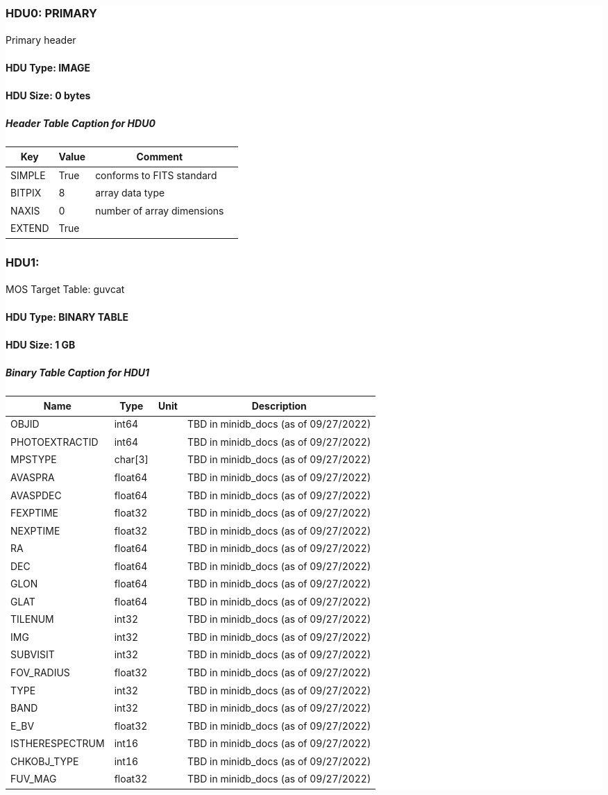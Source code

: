 ### HDU0: PRIMARY
Primary header

#### HDU Type: IMAGE
#### HDU Size:  0 bytes

##### Header Table Caption for HDU0
Key | Value | Comment | |
| --- | --- | --- | --- |
| SIMPLE | True | conforms to FITS standard |
| BITPIX | 8 | array data type |
| NAXIS | 0 | number of array dimensions |
| EXTEND | True |  |



### HDU1: 
MOS Target Table: guvcat

#### HDU Type: BINARY TABLE
#### HDU Size:  1 GB

##### Binary Table Caption for HDU1
Name | Type | Unit | Description |
| --- | --- | --- | --- |
 | OBJID | int64 |  | TBD in minidb_docs (as of 09/27/2022) |
 | PHOTOEXTRACTID | int64 |  | TBD in minidb_docs (as of 09/27/2022) |
 | MPSTYPE | char[3] |  | TBD in minidb_docs (as of 09/27/2022) |
 | AVASPRA | float64 |  | TBD in minidb_docs (as of 09/27/2022) |
 | AVASPDEC | float64 |  | TBD in minidb_docs (as of 09/27/2022) |
 | FEXPTIME | float32 |  | TBD in minidb_docs (as of 09/27/2022) |
 | NEXPTIME | float32 |  | TBD in minidb_docs (as of 09/27/2022) |
 | RA | float64 |  | TBD in minidb_docs (as of 09/27/2022) |
 | DEC | float64 |  | TBD in minidb_docs (as of 09/27/2022) |
 | GLON | float64 |  | TBD in minidb_docs (as of 09/27/2022) |
 | GLAT | float64 |  | TBD in minidb_docs (as of 09/27/2022) |
 | TILENUM | int32 |  | TBD in minidb_docs (as of 09/27/2022) |
 | IMG | int32 |  | TBD in minidb_docs (as of 09/27/2022) |
 | SUBVISIT | int32 |  | TBD in minidb_docs (as of 09/27/2022) |
 | FOV_RADIUS | float32 |  | TBD in minidb_docs (as of 09/27/2022) |
 | TYPE | int32 |  | TBD in minidb_docs (as of 09/27/2022) |
 | BAND | int32 |  | TBD in minidb_docs (as of 09/27/2022) |
 | E_BV | float32 |  | TBD in minidb_docs (as of 09/27/2022) |
 | ISTHERESPECTRUM | int16 |  | TBD in minidb_docs (as of 09/27/2022) |
 | CHKOBJ_TYPE | int16 |  | TBD in minidb_docs (as of 09/27/2022) |
 | FUV_MAG | float32 |  | TBD in minidb_docs (as of 09/27/2022) |